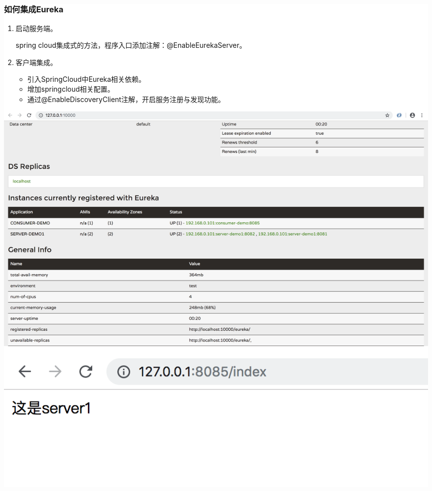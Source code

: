 ### 如何集成Eureka

1. 启动服务端。

   spring cloud集成式的方法，程序入口添加注解：@EnableEurekaServer。

2. 客户端集成。

   * 引入SpringCloud中Eureka相关依赖。
   * 增加springcloud相关配置。
   * 通过@EnableDiscoveryClient注解，开启服务注册与发现功能。

![image-20191011224038836](assets/image-20191011224038836.png)

![image-20191011224056691](assets/image-20191011224056691.png)

